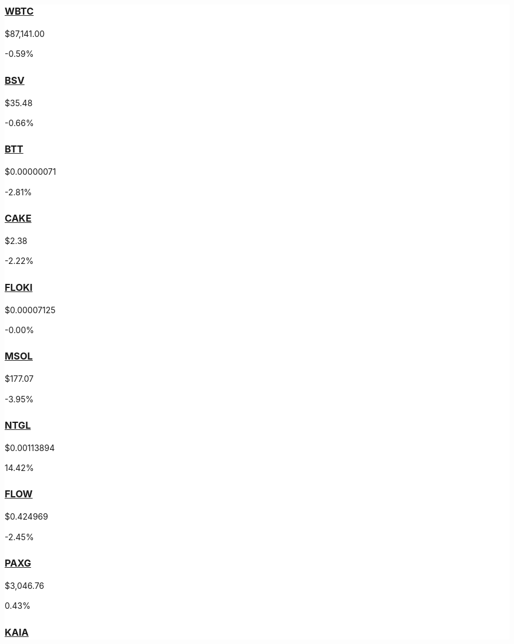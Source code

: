 ### [WBTC](https://decrypt.co/price/arbitrum-bridged-wbtc-arbitrum-one)

$87,141.00

-0.59%

### [BSV](https://decrypt.co/price/bitcoin-sv)

$35.48

-0.66%

### [BTT](https://decrypt.co/price/bittorrent)

$0.00000071

-2.81%

### [CAKE](https://decrypt.co/price/pancakeswap)

$2.38

-2.22%

### [FLOKI](https://decrypt.co/price/floki)

$0.00007125

-0.00%

### [MSOL](https://decrypt.co/price/msol)

$177.07

-3.95%

### [NTGL](https://decrypt.co/price/entangle)

$0.00113894

14.42%

### [FLOW](https://decrypt.co/price/flow)

$0.424969

-2.45%

### [PAXG](https://decrypt.co/price/pax-gold)

$3,046.76

0.43%

### [KAIA](https://decrypt.co/price/kaia)

